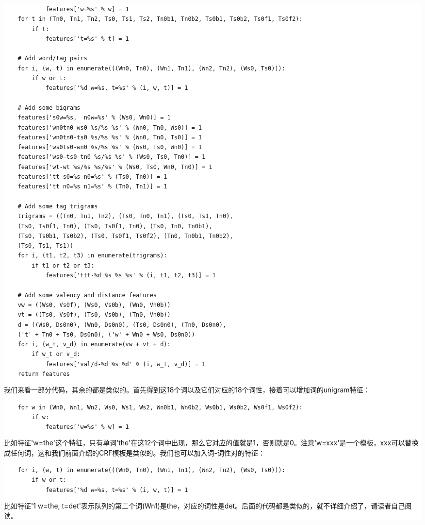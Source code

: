 ```
		    features['w=%s' % w] = 1
    for t in (Tn0, Tn1, Tn2, Ts0, Ts1, Ts2, Tn0b1, Tn0b2, Ts0b1, Ts0b2, Ts0f1, Ts0f2):
	    if t:
		    features['t=%s' % t] = 1
    
    # Add word/tag pairs
    for i, (w, t) in enumerate(((Wn0, Tn0), (Wn1, Tn1), (Wn2, Tn2), (Ws0, Ts0))):
	    if w or t:
		    features['%d w=%s, t=%s' % (i, w, t)] = 1
    
    # Add some bigrams
    features['s0w=%s,  n0w=%s' % (Ws0, Wn0)] = 1
    features['wn0tn0-ws0 %s/%s %s' % (Wn0, Tn0, Ws0)] = 1
    features['wn0tn0-ts0 %s/%s %s' % (Wn0, Tn0, Ts0)] = 1
    features['ws0ts0-wn0 %s/%s %s' % (Ws0, Ts0, Wn0)] = 1
    features['ws0-ts0 tn0 %s/%s %s' % (Ws0, Ts0, Tn0)] = 1
    features['wt-wt %s/%s %s/%s' % (Ws0, Ts0, Wn0, Tn0)] = 1
    features['tt s0=%s n0=%s' % (Ts0, Tn0)] = 1
    features['tt n0=%s n1=%s' % (Tn0, Tn1)] = 1
    
    # Add some tag trigrams
    trigrams = ((Tn0, Tn1, Tn2), (Ts0, Tn0, Tn1), (Ts0, Ts1, Tn0),
    (Ts0, Ts0f1, Tn0), (Ts0, Ts0f1, Tn0), (Ts0, Tn0, Tn0b1),
    (Ts0, Ts0b1, Ts0b2), (Ts0, Ts0f1, Ts0f2), (Tn0, Tn0b1, Tn0b2),
    (Ts0, Ts1, Ts1))
    for i, (t1, t2, t3) in enumerate(trigrams):
	    if t1 or t2 or t3:
		    features['ttt-%d %s %s %s' % (i, t1, t2, t3)] = 1
    
    # Add some valency and distance features
    vw = ((Ws0, Vs0f), (Ws0, Vs0b), (Wn0, Vn0b))
    vt = ((Ts0, Vs0f), (Ts0, Vs0b), (Tn0, Vn0b))
    d = ((Ws0, Ds0n0), (Wn0, Ds0n0), (Ts0, Ds0n0), (Tn0, Ds0n0),
    ('t' + Tn0 + Ts0, Ds0n0), ('w' + Wn0 + Ws0, Ds0n0))
    for i, (w_t, v_d) in enumerate(vw + vt + d):
	    if w_t or v_d:
		    features['val/d-%d %s %d' % (i, w_t, v_d)] = 1
    return features
```

我们来看一部分代码，其余的都是类似的。首先得到这18个词以及它们对应的18个词性，接着可以增加词的unigram特征：
```
    for w in (Wn0, Wn1, Wn2, Ws0, Ws1, Ws2, Wn0b1, Wn0b2, Ws0b1, Ws0b2, Ws0f1, Ws0f2):
	    if w:
		    features['w=%s' % w] = 1
```
比如特征'w=the'这个特征，只有单词'the'在这12个词中出现，那么它对应的值就是1，否则就是0。注意'w=xxx'是一个模板，xxx可以替换成任何词，这和我们前面介绍的CRF模板是类似的。我们也可以加入词-词性对的特征：
```
    for i, (w, t) in enumerate(((Wn0, Tn0), (Wn1, Tn1), (Wn2, Tn2), (Ws0, Ts0))):
	    if w or t:
		    features['%d w=%s, t=%s' % (i, w, t)] = 1
```
比如特征'1 w=the, t=det'表示队列的第二个词(Wn1)是the，对应的词性是det。后面的代码都是类似的，就不详细介绍了，请读者自己阅读。
